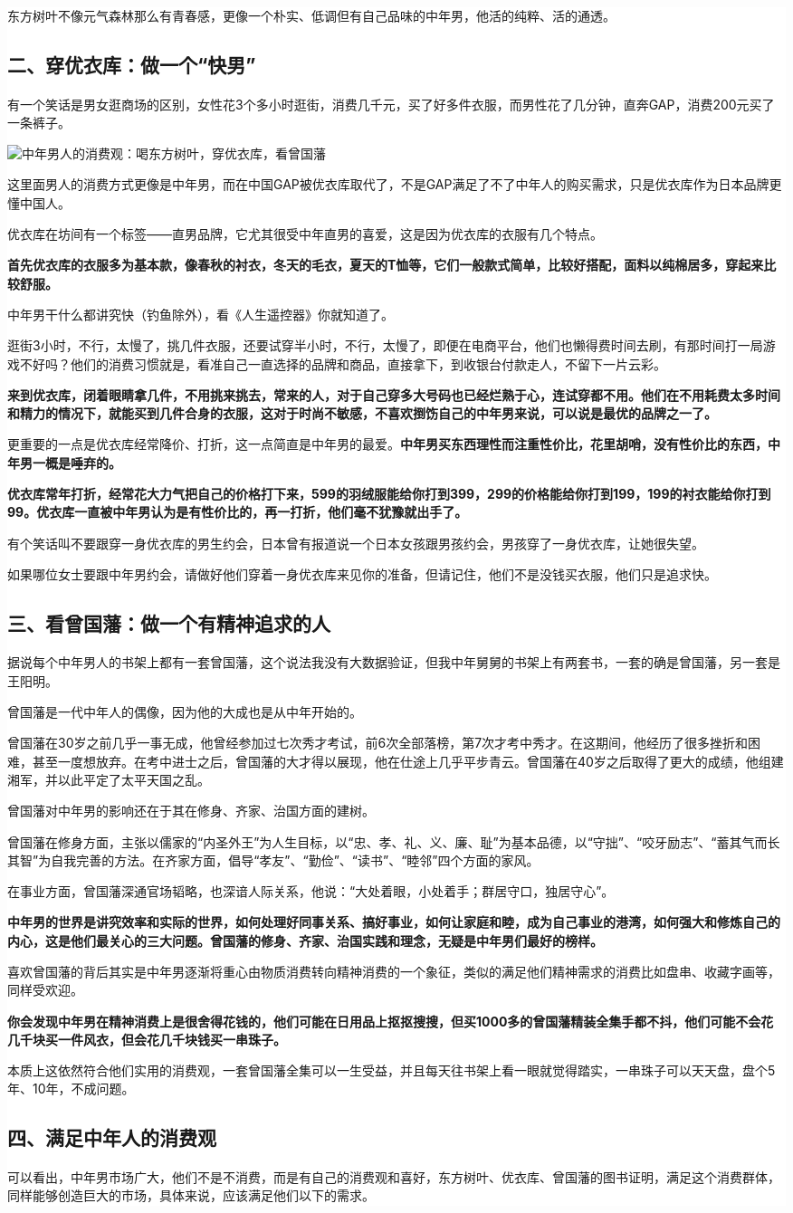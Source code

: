 东方树叶不像元气森林那么有青春感，更像一个朴实、低调但有自己品味的中年男，他活的纯粹、活的通透。

## 二、穿优衣库：做一个“快男”

有一个笑话是男女逛商场的区别，女性花3个多小时逛街，消费几千元，买了好多件衣服，而男性花了几分钟，直奔GAP，消费200元买了一条裤子。

![中年男人的消费观：喝东方树叶，穿优衣库，看曾国藩](https://image.yunyingpai.com/wp/2023/10/S2mEMIS0DEPHMMMhmIIG.png)

这里面男人的消费方式更像是中年男，而在中国GAP被优衣库取代了，不是GAP满足了不了中年人的购买需求，只是优衣库作为日本品牌更懂中国人。

优衣库在坊间有一个标签——直男品牌，它尤其很受中年直男的喜爱，这是因为优衣库的衣服有几个特点。

**首先优衣库的衣服多为基本款，像春秋的衬衣，冬天的毛衣，夏天的T恤等，它们一般款式简单，比较好搭配，面料以纯棉居多，穿起来比较舒服。**

中年男干什么都讲究快（钓鱼除外），看《人生遥控器》你就知道了。

逛街3小时，不行，太慢了，挑几件衣服，还要试穿半小时，不行，太慢了，即便在电商平台，他们也懒得费时间去刷，有那时间打一局游戏不好吗？他们的消费习惯就是，看准自己一直选择的品牌和商品，直接拿下，到收银台付款走人，不留下一片云彩。

**来到优衣库，闭着眼睛拿几件，不用挑来挑去，常来的人，对于自己穿多大号码也已经烂熟于心，连试穿都不用。他们在不用耗费太多时间和精力的情况下，就能买到几件合身的衣服，这对于时尚不敏感，不喜欢捯饬自己的中年男来说，可以说是最优的品牌之一了。**

更重要的一点是优衣库经常降价、打折，这一点简直是中年男的最爱。**中年男买东西理性而注重性价比，花里胡哨，没有性价比的东西，中年男一概是唾弃的。**

**优衣库常年打折，经常花大力气把自己的价格打下来，599的羽绒服能给你打到399，299的价格能给你打到199，199的衬衣能给你打到99。优衣库一直被中年男认为是有性价比的，再一打折，他们毫不犹豫就出手了。**

有个笑话叫不要跟穿一身优衣库的男生约会，日本曾有报道说一个日本女孩跟男孩约会，男孩穿了一身优衣库，让她很失望。

如果哪位女士要跟中年男约会，请做好他们穿着一身优衣库来见你的准备，但请记住，他们不是没钱买衣服，他们只是追求快。

## 三、看曾国藩：做一个有精神追求的人

据说每个中年男人的书架上都有一套曾国藩，这个说法我没有大数据验证，但我中年舅舅的书架上有两套书，一套的确是曾国藩，另一套是王阳明。

曾国藩是一代中年人的偶像，因为他的大成也是从中年开始的。

曾国藩在30岁之前几乎一事无成，他曾经参加过七次秀才考试，前6次全部落榜，第7次才考中秀才。在这期间，他经历了很多挫折和困难，甚至一度想放弃。在考中进士之后，曾国藩的大才得以展现，他在仕途上几乎平步青云。曾国藩在40岁之后取得了更大的成绩，他组建湘军，并以此平定了太平天国之乱。

曾国藩对中年男的影响还在于其在修身、齐家、治国方面的建树。

曾国藩在修身方面，主张以儒家的“内圣外王”为人生目标，以“忠、孝、礼、义、廉、耻”为基本品德，以“守拙”、“咬牙励志”、“蓄其气而长其智”为自我完善的方法。在齐家方面，倡导“孝友”、“勤俭”、“读书”、“睦邻”四个方面的家风。

在事业方面，曾国藩深通官场韬略，也深谙人际关系，他说：“大处着眼，小处着手；群居守口，独居守心”。

**中年男的世界是讲究效率和实际的世界，如何处理好同事关系、搞好事业，如何让家庭和睦，成为自己事业的港湾，如何强大和修炼自己的内心，这是他们最关心的三大问题。曾国藩的修身、齐家、治国实践和理念，无疑是中年男们最好的榜样。**

喜欢曾国藩的背后其实是中年男逐渐将重心由物质消费转向精神消费的一个象征，类似的满足他们精神需求的消费比如盘串、收藏字画等，同样受欢迎。

**你会发现中年男在精神消费上是很舍得花钱的，他们可能在日用品上抠抠搜搜，但买1000多的曾国藩精装全集手都不抖，他们可能不会花几千块买一件风衣，但会花几千块钱买一串珠子。**

本质上这依然符合他们实用的消费观，一套曾国藩全集可以一生受益，并且每天往书架上看一眼就觉得踏实，一串珠子可以天天盘，盘个5年、10年，不成问题。

## 四、满足中年人的消费观

可以看出，中年男市场广大，他们不是不消费，而是有自己的消费观和喜好，东方树叶、优衣库、曾国藩的图书证明，满足这个消费群体，同样能够创造巨大的市场，具体来说，应该满足他们以下的需求。
